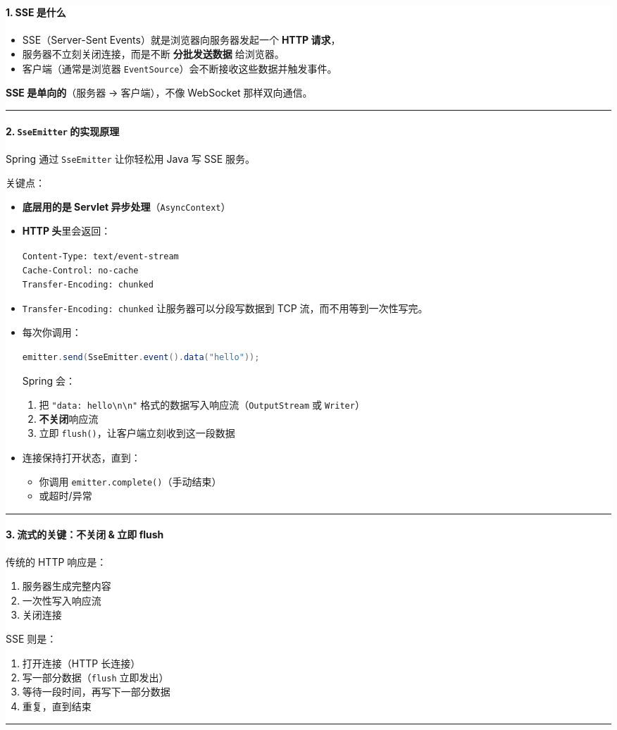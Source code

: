 
#### 1. SSE 是什么

* SSE（Server-Sent Events）就是浏览器向服务器发起一个 **HTTP 请求**，
* 服务器不立刻关闭连接，而是不断 **分批发送数据** 给浏览器。
* 客户端（通常是浏览器 `EventSource`）会不断接收这些数据并触发事件。

**SSE 是单向的**（服务器 → 客户端），不像 WebSocket 那样双向通信。

---

#### 2. `SseEmitter` 的实现原理

Spring 通过 `SseEmitter` 让你轻松用 Java 写 SSE 服务。

关键点：

* **底层用的是 Servlet 异步处理**（`AsyncContext`）
* **HTTP 头**里会返回：

  ```http
  Content-Type: text/event-stream
  Cache-Control: no-cache
  Transfer-Encoding: chunked
  ```
* `Transfer-Encoding: chunked` 让服务器可以分段写数据到 TCP 流，而不用等到一次性写完。
* 每次你调用：

  ```java
  emitter.send(SseEmitter.event().data("hello"));
  ```

  Spring 会：

  1. 把 `"data: hello\n\n"` 格式的数据写入响应流（`OutputStream` 或 `Writer`）
  2. **不关闭**响应流
  3. 立即 `flush()`，让客户端立刻收到这一段数据
* 连接保持打开状态，直到：

  * 你调用 `emitter.complete()`（手动结束）
  * 或超时/异常

---

#### 3. 流式的关键：不关闭 & 立即 flush

传统的 HTTP 响应是：

1. 服务器生成完整内容
2. 一次性写入响应流
3. 关闭连接

SSE 则是：

1. 打开连接（HTTP 长连接）
2. 写一部分数据（`flush` 立即发出）
3. 等待一段时间，再写下一部分数据
4. 重复，直到结束

---
